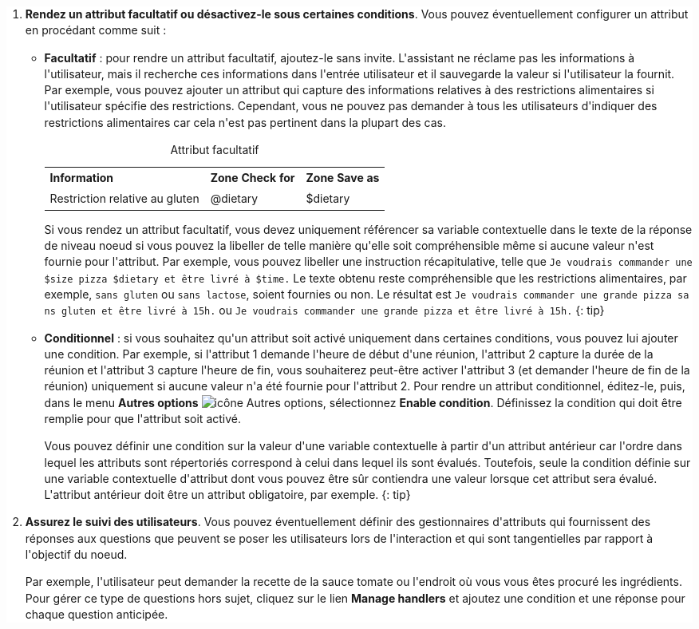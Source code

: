 1.  **Rendez un attribut facultatif ou désactivez-le sous certaines conditions**. Vous pouvez éventuellement configurer un attribut en procédant comme suit :

    - **Facultatif** : pour rendre un attribut facultatif, ajoutez-le sans invite. L'assistant ne réclame pas les informations à l'utilisateur, mais il recherche ces informations dans l'entrée utilisateur et il sauvegarde la valeur si l'utilisateur la fournit. Par exemple, vous pouvez ajouter un attribut qui capture des informations relatives à des restrictions alimentaires si l'utilisateur spécifie des restrictions. Cependant, vous ne pouvez pas demander à tous les utilisateurs d'indiquer des restrictions alimentaires car cela n'est pas pertinent dans la plupart des cas.

       <table>
       <caption>Attribut facultatif</caption>
       <tr>
          <th>Information</th>
          <th>Zone Check for</th>
          <th>Zone Save as</th>
       </tr>
       <tr>
          <td>Restriction relative au gluten</td>
          <td>@dietary</td>
          <td>$dietary</td>
      </tr>
      </table>

      Si vous rendez un attribut facultatif, vous devez uniquement référencer sa variable contextuelle dans le texte de la réponse de niveau noeud si vous pouvez la libeller de telle manière qu'elle soit compréhensible même si aucune valeur n'est fournie pour l'attribut. Par exemple, vous pouvez libeller une instruction récapitulative, telle que `Je voudrais commander une $size pizza $dietary et être livré à $time.` Le texte obtenu reste compréhensible que les restrictions alimentaires, par exemple, `sans gluten` ou `sans lactose`, soient fournies ou non. Le résultat est `Je voudrais commander une grande pizza sans gluten et être livré à 15h.` ou `Je voudrais commander une grande pizza et être livré à 15h.`
      {: tip}

    - **Conditionnel** : si vous souhaitez qu'un attribut soit activé uniquement dans certaines conditions, vous pouvez lui ajouter une condition. Par exemple, si l'attribut 1 demande l'heure de début d'une réunion, l'attribut 2 capture la durée de la réunion et l'attribut 3 capture l'heure de fin, vous souhaiterez peut-être activer l'attribut 3 (et demander l'heure de fin de la réunion) uniquement si aucune valeur n'a été fournie pour l'attribut 2. Pour rendre un attribut conditionnel, éditez-le, puis, dans le menu **Autres options** ![icône Autres options](images/kabob.png), sélectionnez **Enable condition**. Définissez la condition qui doit être remplie pour que l'attribut soit activé.

      Vous pouvez définir une condition sur la valeur d'une variable contextuelle à partir d'un attribut antérieur car l'ordre dans lequel les attributs sont répertoriés correspond à celui dans lequel ils sont évalués. Toutefois, seule la condition définie sur une variable contextuelle d'attribut dont vous pouvez être sûr contiendra une valeur lorsque cet attribut sera évalué. L'attribut antérieur doit être un attribut obligatoire, par exemple.
    {: tip}
1.  **Assurez le suivi des utilisateurs**. Vous pouvez éventuellement définir des gestionnaires d'attributs qui fournissent des réponses aux questions que peuvent se poser les utilisateurs lors de l'interaction et qui sont tangentielles par rapport à l'objectif du noeud.

    Par exemple, l'utilisateur peut demander la recette de la sauce tomate ou l'endroit où vous vous êtes procuré les ingrédients. Pour gérer ce type de questions hors sujet, cliquez sur le lien **Manage handlers** et ajoutez une condition et une réponse pour chaque question anticipée.
